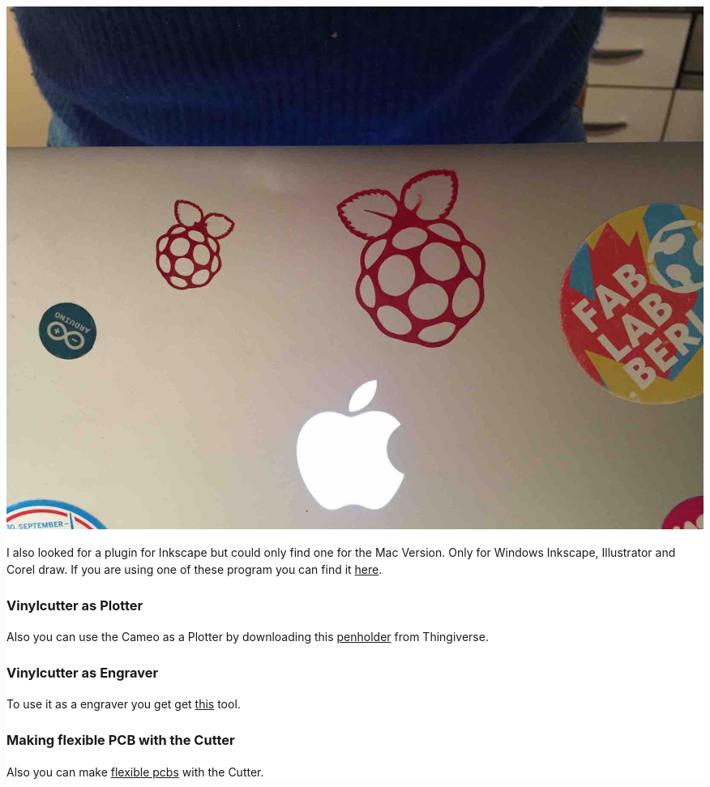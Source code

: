 ![](./images/image_5.jpg)

I also looked for a plugin for Inkscape but could only find one for the Mac Version. Only for Windows Inkscape, Illustrator and Corel draw. If you are using one of these program you can find it [here](http://www.hobbyplotter.de/download/content/index.php?id=40). 

### Vinylcutter as Plotter

Also you can use the Cameo as a Plotter by downloading this [penholder](http://www.thingiverse.com/thing:346734/#files) from Thingiverse.   

### Vinylcutter as Engraver

To use it as a engraver you get get [this](http://www.amychomas.com/index.php?main_page=product_info&cPath=25&products_id=139) tool. 

### Making flexible PCB with the Cutter

Also you can make [flexible pcbs](http://images.google.de/imgres?imgurl=http://fab.cba.mit.edu/content/processes/PCB/vinyl1.jpg&imgrefurl=http://fab.cba.mit.edu/content/processes/PCB/vinylcut.html&h=375&w=500&tbnid=-i5e77l0go6eOM:&tbnh=95&tbnw=126&docid=jeWQ8twjMTLxBM&usg=__RjL10ZFVK9fcMLEa-gAEBfitiBU=&sa=X&ved=0ahUKEwjD1pmA653LAhUIz3IKHdqgDkgQ9QEIJzAB) with the Cutter. 

